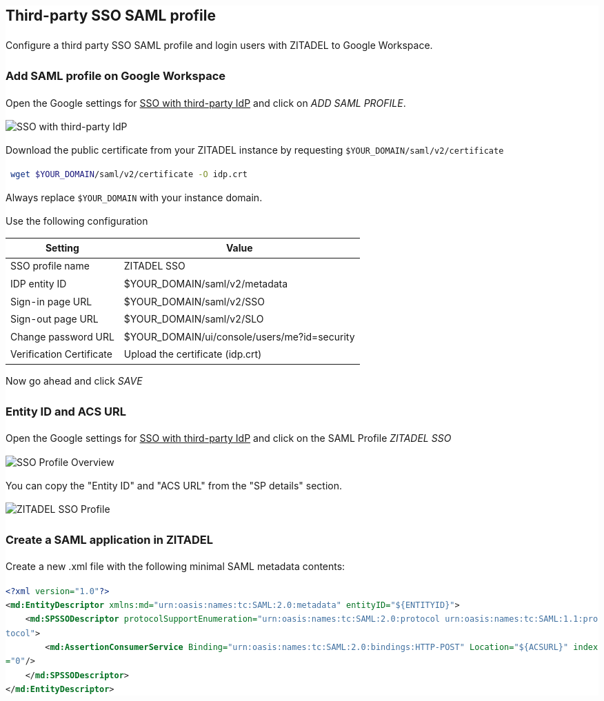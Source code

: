 ## Third-party SSO SAML profile

Configure a third party SSO SAML profile and login users with ZITADEL to Google Workspace.

### Add SAML profile on Google Workspace

Open the Google settings for [SSO with third-party IdP](https://admin.google.com/u/1/ac/security/sso) and click on *ADD SAML PROFILE*.

![SSO with third-party IdP](/img/guides/integrate/services/google-workspace-sso-overview.png)

Download the public certificate from your ZITADEL instance by requesting `$YOUR_DOMAIN/saml/v2/certificate`

```bash
 wget $YOUR_DOMAIN/saml/v2/certificate -O idp.crt
```

Always replace `$YOUR_DOMAIN` with your instance domain.

Use the following configuration

| Setting | Value |
| --- | --- |
| SSO profile name | ZITADEL SSO |
| IDP entity ID | $YOUR_DOMAIN/saml/v2/metadata |
| Sign-in page URL | $YOUR_DOMAIN/saml/v2/SSO |
| Sign-out page URL | $YOUR_DOMAIN/saml/v2/SLO |
| Change password URL | $YOUR_DOMAIN/ui/console/users/me?id=security |
| Verification Certificate | Upload the certificate (idp.crt) |

Now go ahead and click *SAVE*

### Entity ID and ACS URL

Open the Google settings for [SSO with third-party IdP](https://admin.google.com/u/1/ac/security/sso) and click on the SAML Profile *ZITADEL SSO*

![SSO Profile Overview](/img/guides/integrate/services/google-workspace-sso-zitadel.png)

You can copy the "Entity ID" and "ACS URL" from the "SP details" section.

![ZITADEL SSO Profile](/img/guides/integrate/services/google-workspace-zitadel-profile-configured.png)

### Create a SAML application in ZITADEL

Create a new .xml file with the following minimal SAML metadata contents:

```xml
<?xml version="1.0"?>
<md:EntityDescriptor xmlns:md="urn:oasis:names:tc:SAML:2.0:metadata" entityID="${ENTITYID}">
    <md:SPSSODescriptor protocolSupportEnumeration="urn:oasis:names:tc:SAML:2.0:protocol urn:oasis:names:tc:SAML:1.1:protocol">
        <md:AssertionConsumerService Binding="urn:oasis:names:tc:SAML:2.0:bindings:HTTP-POST" Location="${ACSURL}" index="0"/>
    </md:SPSSODescriptor>
</md:EntityDescriptor>
```
